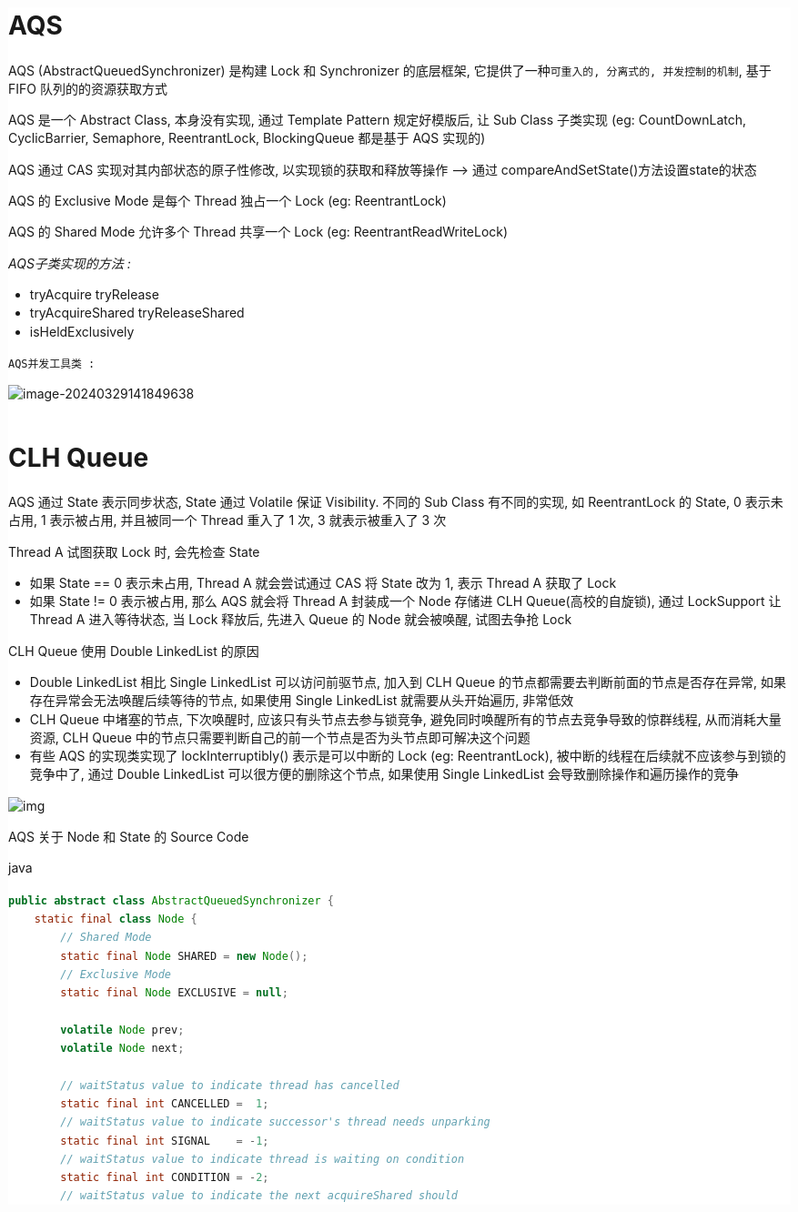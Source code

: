 # AQS

AQS (AbstractQueuedSynchronizer) 是构建 Lock 和 Synchronizer 的底层框架, 它提供了一种`可重入的, 分离式的, 并发控制的机制`, 基于 FIFO 队列的的资源获取方式

AQS 是一个 Abstract Class, 本身没有实现, 通过 Template Pattern 规定好模版后, 让 Sub Class 子类实现 (eg: CountDownLatch, CyclicBarrier, Semaphore, ReentrantLock, BlockingQueue 都是基于 AQS 实现的)

AQS 通过 CAS 实现对其内部状态的原子性修改, 以实现锁的获取和释放等操作  --> 通过 compareAndSetState()方法设置state的状态

AQS 的 Exclusive Mode 是每个 Thread 独占一个 Lock (eg: ReentrantLock)

AQS 的 Shared Mode 允许多个 Thread 共享一个 Lock (eg: ReentrantReadWriteLock)

*AQS子类实现的方法 :*

- tryAcquire   tryRelease
- tryAcquireShared    tryReleaseShared
- isHeldExclusively

`AQS并发工具类 :`

![image-20240329141849638](https://banne.oss-cn-shanghai.aliyuncs.com/Java/image-20240329141849638.png) 

# CLH Queue

AQS 通过 State 表示同步状态, State 通过 Volatile 保证 Visibility. 不同的 Sub Class 有不同的实现, 如 ReentrantLock 的 State, 0 表示未占用, 1 表示被占用, 并且被同一个 Thread 重入了 1 次, 3 就表示被重入了 3 次

Thread A 试图获取 Lock 时, 会先检查 State

- 如果 State == 0 表示未占用, Thread A 就会尝试通过 CAS 将 State 改为 1, 表示 Thread A 获取了 Lock
- 如果 State != 0 表示被占用, 那么 AQS 就会将 Thread A 封装成一个 Node 存储进 CLH Queue(高校的自旋锁), 通过 LockSupport 让 Thread A 进入等待状态, 当 Lock 释放后, 先进入 Queue 的 Node 就会被唤醒, 试图去争抢 Lock

CLH Queue 使用 Double LinkedList 的原因

- Double LinkedList 相比 Single LinkedList 可以访问前驱节点, 加入到 CLH Queue 的节点都需要去判断前面的节点是否存在异常, 如果存在异常会无法唤醒后续等待的节点, 如果使用 Single LinkedList 就需要从头开始遍历, 非常低效
- CLH Queue 中堵塞的节点, 下次唤醒时, 应该只有头节点去参与锁竞争, 避免同时唤醒所有的节点去竞争导致的惊群线程, 从而消耗大量资源, CLH Queue 中的节点只需要判断自己的前一个节点是否为头节点即可解决这个问题
- 有些 AQS 的实现类实现了 lockInterruptibly() 表示是可以中断的 Lock (eg: ReentrantLock), 被中断的线程在后续就不应该参与到锁的竞争中了, 通过 Double LinkedList 可以很方便的删除这个节点, 如果使用 Single LinkedList 会导致删除操作和遍历操作的竞争

![img](https://banne.oss-cn-shanghai.aliyuncs.com/Java/202312241746778.png)

AQS 关于 Node 和 State 的 Source Code

java

```java
public abstract class AbstractQueuedSynchronizer {
    static final class Node {
        // Shared Mode
        static final Node SHARED = new Node();
        // Exclusive Mode
        static final Node EXCLUSIVE = null;
        
        volatile Node prev;
        volatile Node next;

        // waitStatus value to indicate thread has cancelled
        static final int CANCELLED =  1;
        // waitStatus value to indicate successor's thread needs unparking
        static final int SIGNAL    = -1;
        // waitStatus value to indicate thread is waiting on condition
        static final int CONDITION = -2;
        // waitStatus value to indicate the next acquireShared should
```